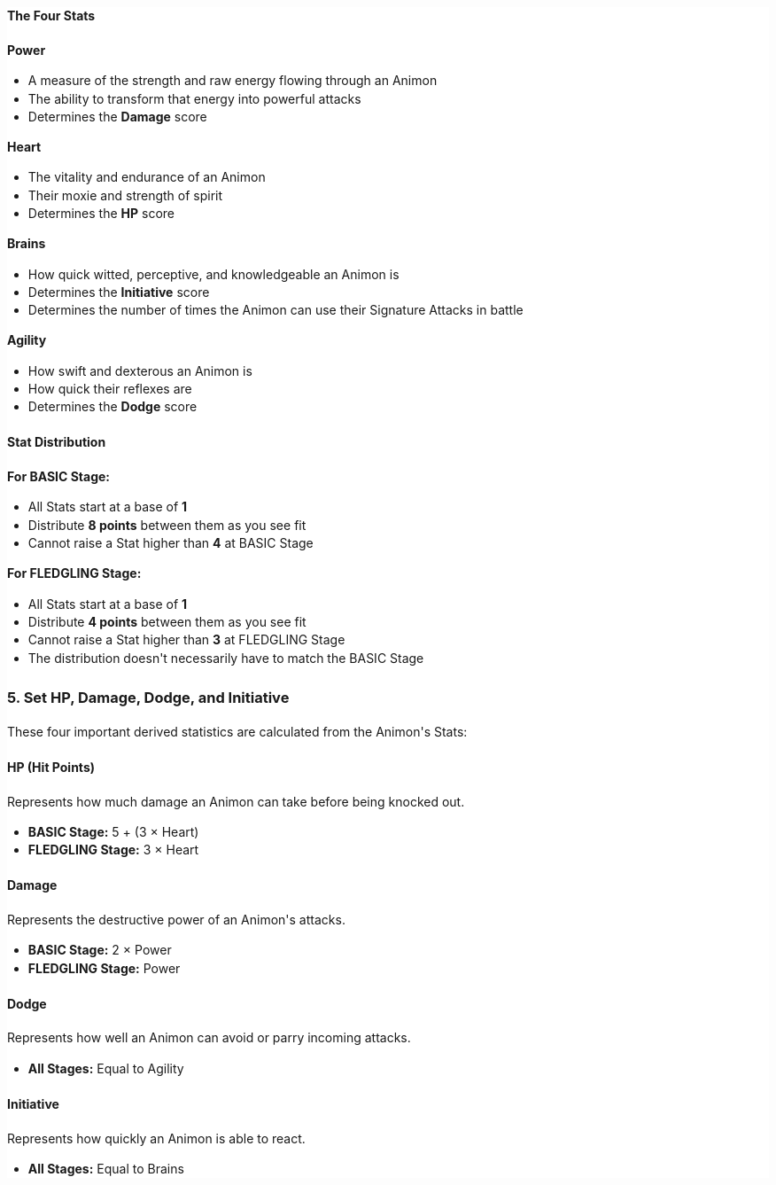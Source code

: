 #### The Four Stats

**Power**
- A measure of the strength and raw energy flowing through an Animon
- The ability to transform that energy into powerful attacks
- Determines the **Damage** score

**Heart** 
- The vitality and endurance of an Animon
- Their moxie and strength of spirit
- Determines the **HP** score

**Brains**
- How quick witted, perceptive, and knowledgeable an Animon is
- Determines the **Initiative** score
- Determines the number of times the Animon can use their Signature Attacks in battle

**Agility**
- How swift and dexterous an Animon is
- How quick their reflexes are
- Determines the **Dodge** score

#### Stat Distribution

**For BASIC Stage:**
- All Stats start at a base of **1**
- Distribute **8 points** between them as you see fit
- Cannot raise a Stat higher than **4** at BASIC Stage

**For FLEDGLING Stage:**
- All Stats start at a base of **1** 
- Distribute **4 points** between them as you see fit
- Cannot raise a Stat higher than **3** at FLEDGLING Stage
- The distribution doesn't necessarily have to match the BASIC Stage

### 5. Set HP, Damage, Dodge, and Initiative

These four important derived statistics are calculated from the Animon's Stats:

#### HP (Hit Points)
Represents how much damage an Animon can take before being knocked out.
- **BASIC Stage:** 5 + (3 × Heart)
- **FLEDGLING Stage:** 3 × Heart

#### Damage  
Represents the destructive power of an Animon's attacks.
- **BASIC Stage:** 2 × Power
- **FLEDGLING Stage:** Power

#### Dodge
Represents how well an Animon can avoid or parry incoming attacks.
- **All Stages:** Equal to Agility

#### Initiative
Represents how quickly an Animon is able to react.
- **All Stages:** Equal to Brains
